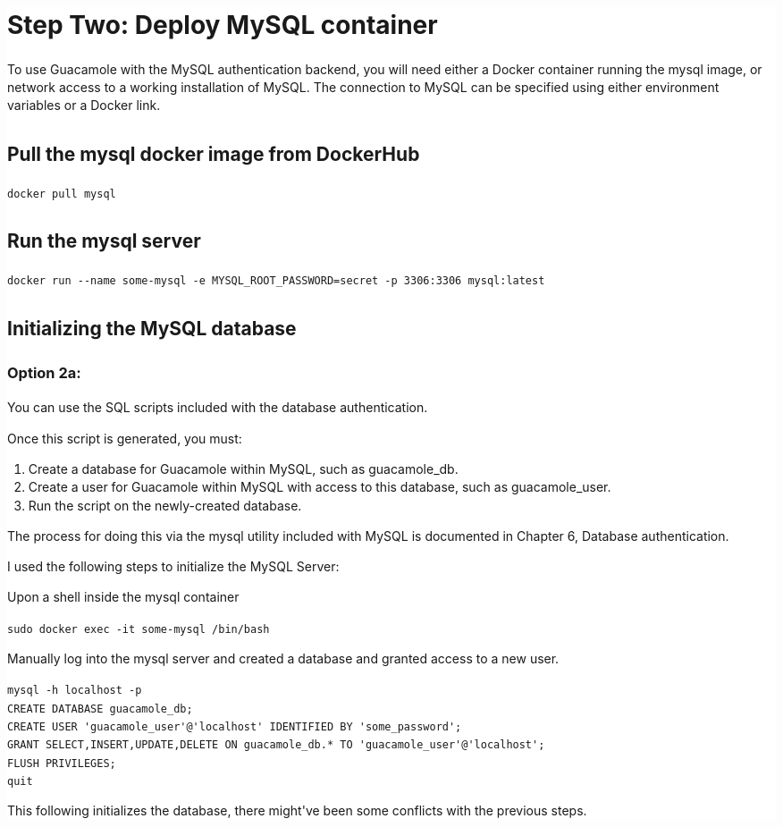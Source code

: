 # Step Two: Deploy MySQL container

To use Guacamole with the MySQL authentication backend, you will need either a Docker container running the mysql image, or network access to a working installation of MySQL. The connection to MySQL can be specified using either environment variables or a Docker link.

## Pull the mysql docker image from DockerHub

```
docker pull mysql
```

## Run the mysql server

```
docker run --name some-mysql -e MYSQL_ROOT_PASSWORD=secret -p 3306:3306 mysql:latest
```

## Initializing the MySQL database

### Option 2a:

You can use the SQL scripts included with the database authentication.

Once this script is generated, you must:

1. Create a database for Guacamole within MySQL, such as guacamole_db.
2. Create a user for Guacamole within MySQL with access to this database, such as guacamole_user.
3. Run the script on the newly-created database.

The process for doing this via the mysql utility included with MySQL is documented in Chapter 6, Database authentication.

I used the following steps to initialize the MySQL Server:

Upon a shell inside the mysql container

```
sudo docker exec -it some-mysql /bin/bash
```

Manually log into the mysql server and created a database and granted access to a new user.

```
mysql -h localhost -p
CREATE DATABASE guacamole_db;
CREATE USER 'guacamole_user'@'localhost' IDENTIFIED BY 'some_password';
GRANT SELECT,INSERT,UPDATE,DELETE ON guacamole_db.* TO 'guacamole_user'@'localhost';
FLUSH PRIVILEGES;
quit
```

This following initializes the database, there might've been some conflicts with the previous steps.
